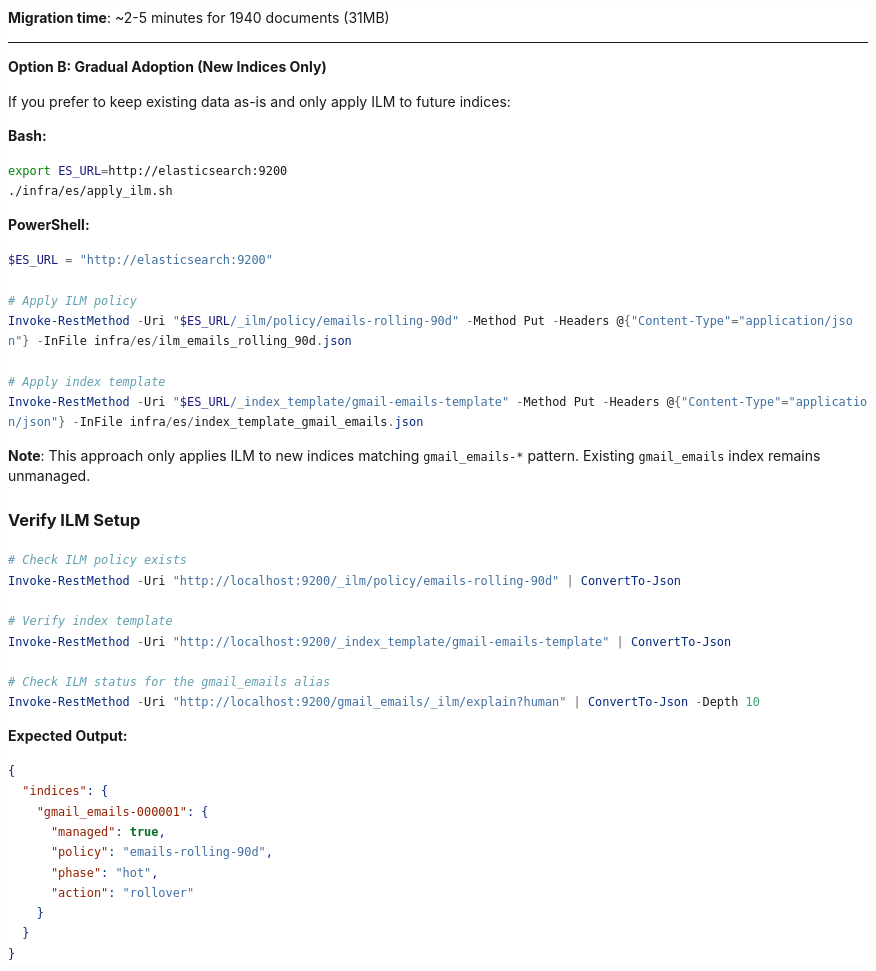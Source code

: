 **Migration time**: ~2-5 minutes for 1940 documents (31MB)

---

**Option B: Gradual Adoption (New Indices Only)**

If you prefer to keep existing data as-is and only apply ILM to future indices:

**Bash:**
```bash
export ES_URL=http://elasticsearch:9200
./infra/es/apply_ilm.sh
```

**PowerShell:**
```powershell
$ES_URL = "http://elasticsearch:9200"

# Apply ILM policy
Invoke-RestMethod -Uri "$ES_URL/_ilm/policy/emails-rolling-90d" -Method Put -Headers @{"Content-Type"="application/json"} -InFile infra/es/ilm_emails_rolling_90d.json

# Apply index template
Invoke-RestMethod -Uri "$ES_URL/_index_template/gmail-emails-template" -Method Put -Headers @{"Content-Type"="application/json"} -InFile infra/es/index_template_gmail_emails.json
```

**Note**: This approach only applies ILM to new indices matching `gmail_emails-*` pattern. Existing `gmail_emails` index remains unmanaged.

### Verify ILM Setup

```powershell
# Check ILM policy exists
Invoke-RestMethod -Uri "http://localhost:9200/_ilm/policy/emails-rolling-90d" | ConvertTo-Json

# Verify index template
Invoke-RestMethod -Uri "http://localhost:9200/_index_template/gmail-emails-template" | ConvertTo-Json

# Check ILM status for the gmail_emails alias
Invoke-RestMethod -Uri "http://localhost:9200/gmail_emails/_ilm/explain?human" | ConvertTo-Json -Depth 10
```

**Expected Output:**
```json
{
  "indices": {
    "gmail_emails-000001": {
      "managed": true,
      "policy": "emails-rolling-90d",
      "phase": "hot",
      "action": "rollover"
    }
  }
}
```
